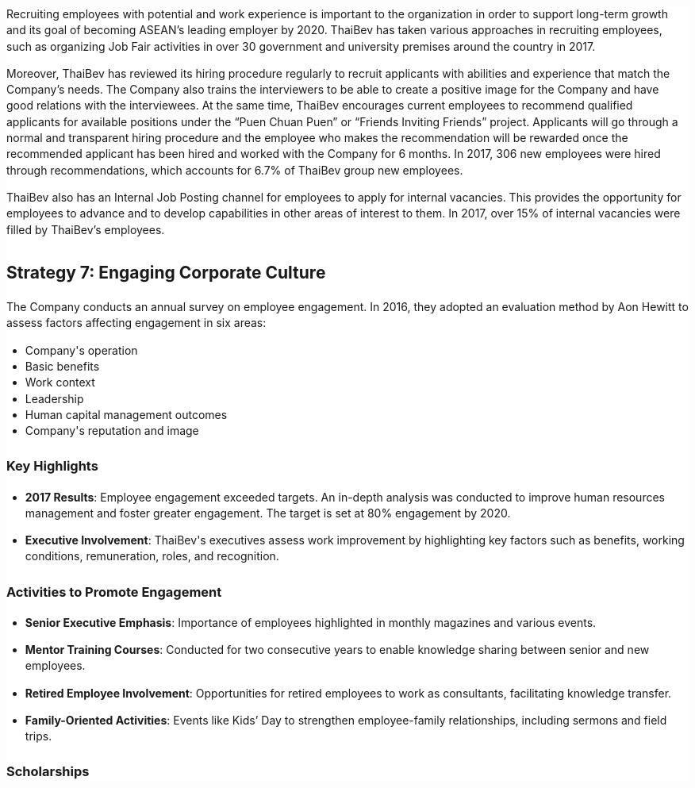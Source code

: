 Recruiting employees with potential and work experience is important to the organization in order to support long-term growth and its goal of becoming ASEAN’s leading employer by 2020. ThaiBev has taken various approaches in recruiting employees, such as organizing Job Fair activities in over 30 government and university premises around the country in 2017.

Moreover, ThaiBev has reviewed its hiring procedure regularly to recruit applicants with abilities and experience that match the Company’s needs. The Company also trains the interviewers to be able to create a positive image for the Company and have good relations with the interviewees. At the same time, ThaiBev encourages current employees to recommend qualified applicants for available positions under the “Puen Chuan Puen” or “Friends Inviting Friends” project. Applicants will go through a normal and transparent hiring procedure and the employee who makes the recommendation will be rewarded once the recommended applicant has been hired and worked with the Company for 6 months. In 2017, 306 new employees were hired through recommendations, which accounts for 6.7% of ThaiBev group new employees.

ThaiBev also has an Internal Job Posting channel for employees to apply for internal vacancies. This provides the opportunity for employees to advance and to develop capabilities in other areas of interest to them. In 2017, over 15% of internal vacancies were filled by ThaiBev’s employees.

## Strategy 7: Engaging Corporate Culture

The Company conducts an annual survey on employee engagement. In 2016, they adopted an evaluation method by Aon Hewitt to assess factors affecting engagement in six areas: 

- Company's operation
- Basic benefits
- Work context
- Leadership
- Human capital management outcomes
- Company's reputation and image

### Key Highlights

- **2017 Results**: Employee engagement exceeded targets. An in-depth analysis was conducted to improve human resources management and foster greater engagement. The target is set at 80% engagement by 2020.
  
- **Executive Involvement**: ThaiBev's executives assess work improvement by highlighting key factors such as benefits, working conditions, remuneration, roles, and recognition.

### Activities to Promote Engagement

- **Senior Executive Emphasis**: Importance of employees highlighted in monthly magazines and various events.
  
- **Mentor Training Courses**: Conducted for two consecutive years to enable knowledge sharing between senior and new employees.

- **Retired Employee Involvement**: Opportunities for retired employees to work as consultants, facilitating knowledge transfer.

- **Family-Oriented Activities**: Events like Kids’ Day to strengthen employee-family relationships, including sermons and field trips.

### Scholarships
